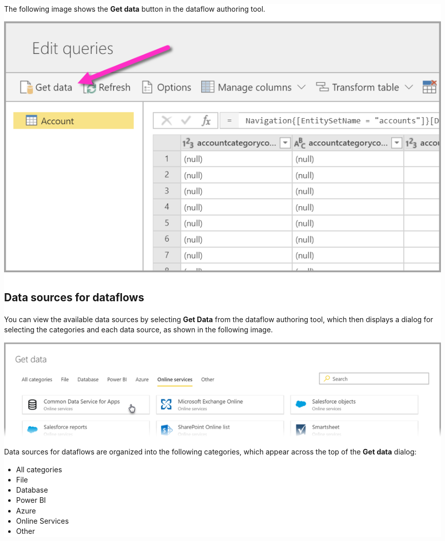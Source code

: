 The following image shows the **Get data** button in the dataflow authoring tool. 

![Add entities using Get Data](media/service-dataflows-data-sources/dataflows-data-sources_03.png)


## Data sources for dataflows

You can view the available data sources by selecting **Get Data** from the dataflow authoring tool, which then displays a dialog for selecting the categories and each data source, as shown in the following image.


![Get data categories for dataflows](media/service-dataflows-data-sources/dataflows-data-sources_04.png)

Data sources for dataflows are organized into the following categories, which appear across the top of the **Get data** dialog:

* All categories
* File
* Database
* Power BI
* Azure
* Online Services
* Other
